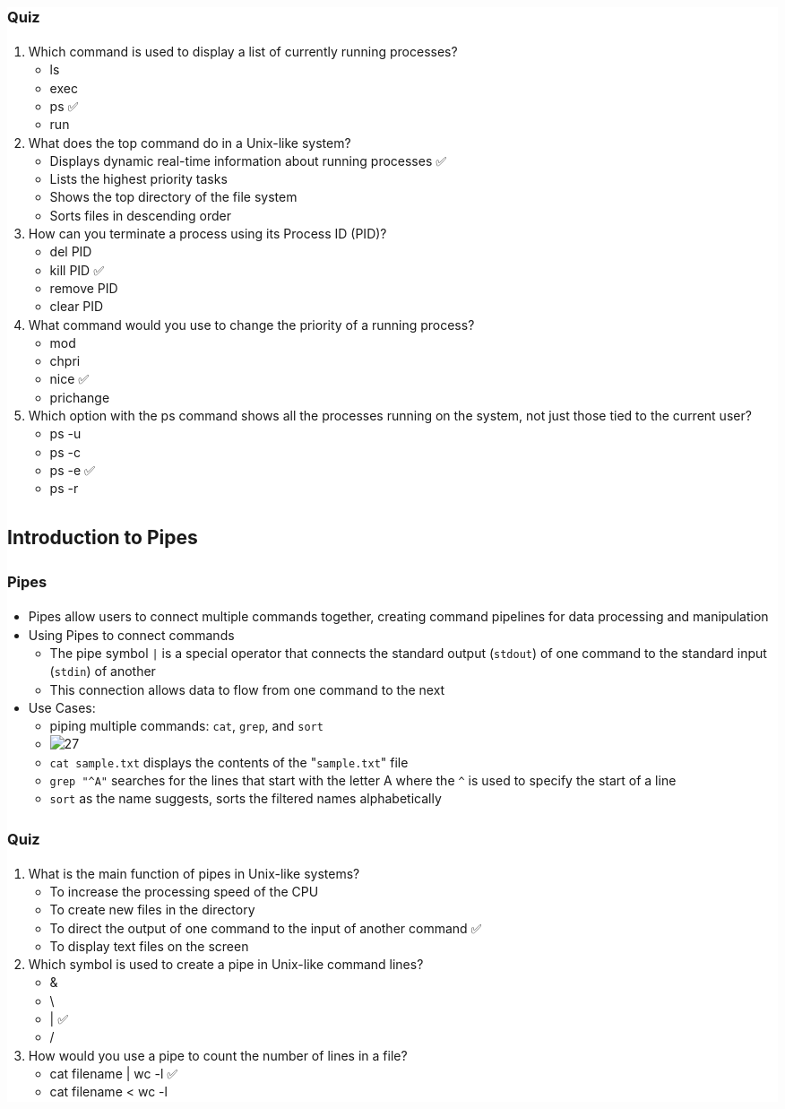 ### Quiz

1. Which command is used to display a list of currently running processes?
    - ls
    - exec
    - ps ✅
    - run
2. What does the top command do in a Unix-like system?
    - Displays dynamic real-time information about running processes ✅
    - Lists the highest priority tasks
    - Shows the top directory of the file system
    - Sorts files in descending order
3. How can you terminate a process using its Process ID (PID)?
    - del PID
    - kill PID ✅
    - remove PID
    - clear PID
4. What command would you use to change the priority of a running process?
    - mod
    - chpri
    - nice ✅
    - prichange
5. Which option with the ps command shows all the processes running on the system, not just those tied to the current user?
    - ps -u
    - ps -c
    - ps -e ✅
    - ps -r

## Introduction to Pipes

### Pipes

-   Pipes allow users to connect multiple commands together, creating command pipelines for data processing and manipulation
-   Using Pipes to connect commands
    -   The pipe symbol `|` is a special operator that connects the standard output (`stdout`) of one command to the standard input (`stdin`) of another
    -   This connection allows data to flow from one command to the next
-   Use Cases:
    -   piping multiple commands: `cat`, `grep`, and `sort`
    -   ![27](https://d2y9h8w1ydnujs.cloudfront.net/uploads/content/images/1fb8bd92c442dca5ba8ab38ad195c4ff1cd3efb0f76c7b4ce8f2f6b345598f446de82921fb45fb3aa006f9944b54.png)
    -   `cat sample.txt` displays the contents of the "`sample.txt`" file
    -   `grep "^A"` searches for the lines that start with the letter A where the `^` is used to specify the start of a line
    -   `sort` as the name suggests, sorts the filtered names alphabetically

### Quiz

1. What is the main function of pipes in Unix-like systems?
    - To increase the processing speed of the CPU
    - To create new files in the directory
    - To direct the output of one command to the input of another command ✅
    - To display text files on the screen
2. Which symbol is used to create a pipe in Unix-like command lines?
    - &
    - \
    - | ✅
    - /
3. How would you use a pipe to count the number of lines in a file?
    - cat filename | wc -l ✅
    - cat filename < wc -l